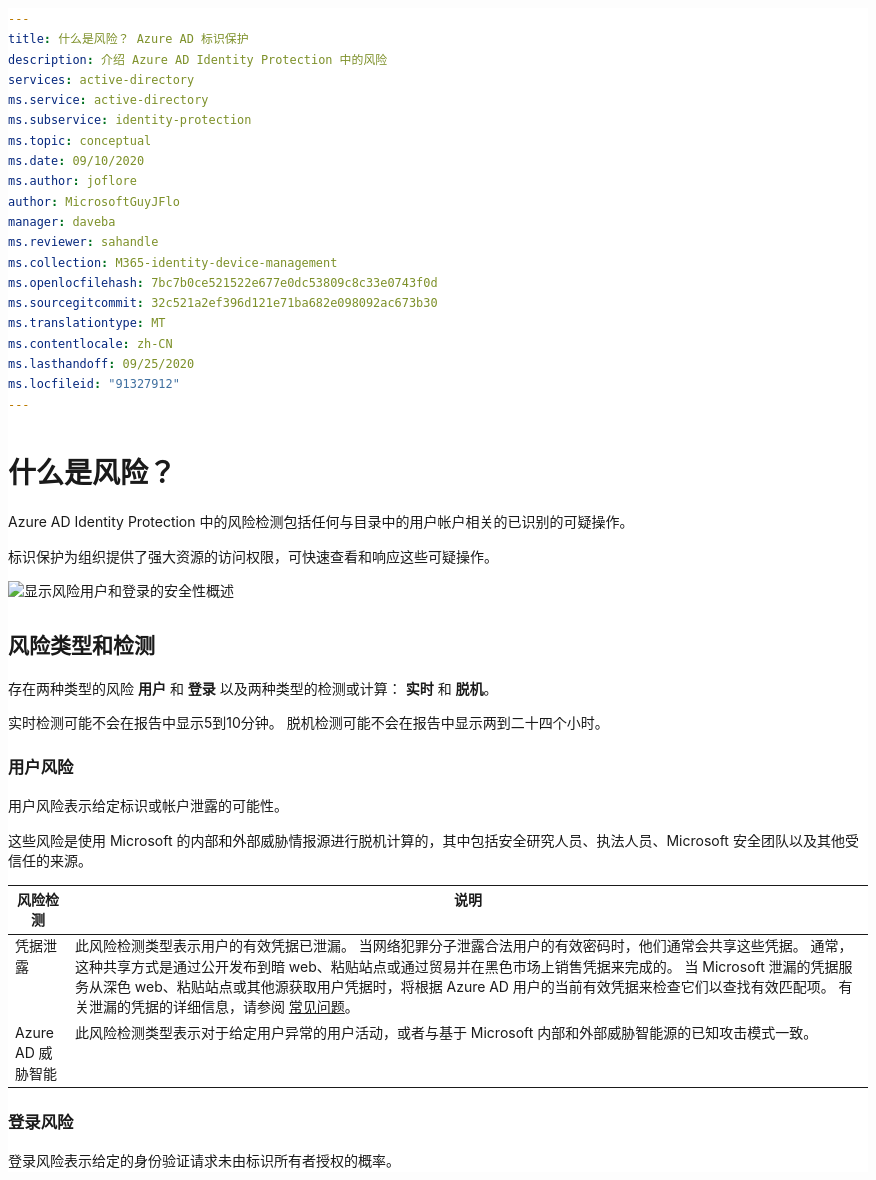 ```yaml
---
title: 什么是风险？ Azure AD 标识保护
description: 介绍 Azure AD Identity Protection 中的风险
services: active-directory
ms.service: active-directory
ms.subservice: identity-protection
ms.topic: conceptual
ms.date: 09/10/2020
ms.author: joflore
author: MicrosoftGuyJFlo
manager: daveba
ms.reviewer: sahandle
ms.collection: M365-identity-device-management
ms.openlocfilehash: 7bc7b0ce521522e677e0dc53809c8c33e0743f0d
ms.sourcegitcommit: 32c521a2ef396d121e71ba682e098092ac673b30
ms.translationtype: MT
ms.contentlocale: zh-CN
ms.lasthandoff: 09/25/2020
ms.locfileid: "91327912"
---
```

# <a name="what-is-risk"></a>什么是风险？

Azure AD Identity Protection 中的风险检测包括任何与目录中的用户帐户相关的已识别的可疑操作。

标识保护为组织提供了强大资源的访问权限，可快速查看和响应这些可疑操作。 

![显示风险用户和登录的安全性概述](./media/concept-identity-protection-risks/identity-protection-security-overview.png)

## <a name="risk-types-and-detection"></a>风险类型和检测

存在两种类型的风险 **用户** 和 **登录** 以及两种类型的检测或计算： **实时** 和 **脱机**。

实时检测可能不会在报告中显示5到10分钟。 脱机检测可能不会在报告中显示两到二十四个小时。

### <a name="user-risk"></a>用户风险

用户风险表示给定标识或帐户泄露的可能性。 

这些风险是使用 Microsoft 的内部和外部威胁情报源进行脱机计算的，其中包括安全研究人员、执法人员、Microsoft 安全团队以及其他受信任的来源。

| 风险检测 | 说明 |
| --- | --- |
| 凭据泄露 | 此风险检测类型表示用户的有效凭据已泄漏。 当网络犯罪分子泄露合法用户的有效密码时，他们通常会共享这些凭据。 通常，这种共享方式是通过公开发布到暗 web、粘贴站点或通过贸易并在黑色市场上销售凭据来完成的。 当 Microsoft 泄漏的凭据服务从深色 web、粘贴站点或其他源获取用户凭据时，将根据 Azure AD 用户的当前有效凭据来检查它们以查找有效匹配项。 有关泄漏的凭据的详细信息，请参阅 [常见问题](#common-questions)。 |
| Azure AD 威胁智能 | 此风险检测类型表示对于给定用户异常的用户活动，或者与基于 Microsoft 内部和外部威胁智能源的已知攻击模式一致。 |

### <a name="sign-in-risk"></a>登录风险

登录风险表示给定的身份验证请求未由标识所有者授权的概率。 
